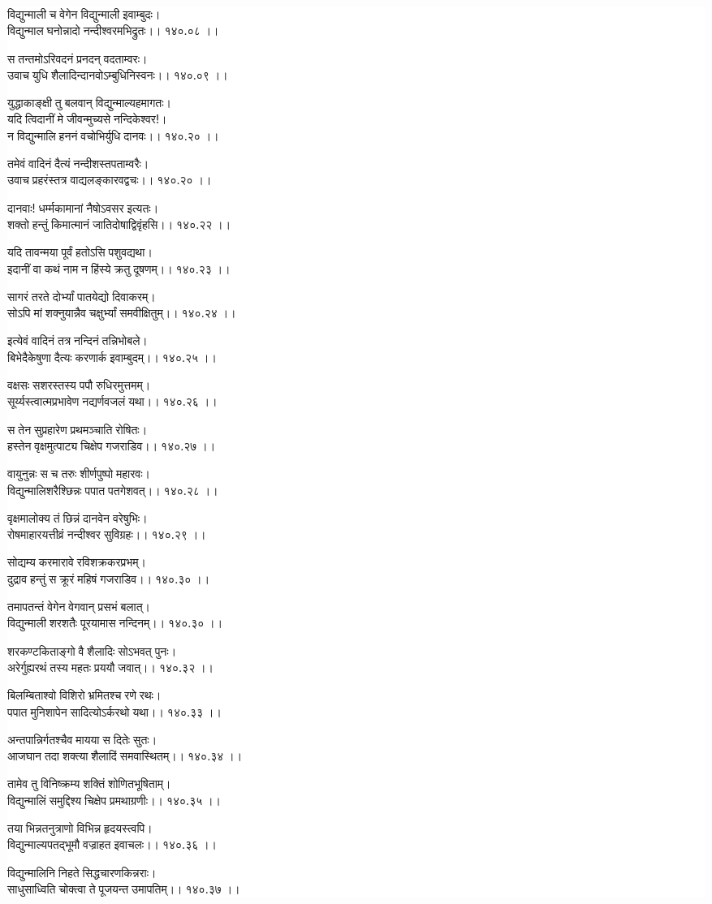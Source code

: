 विद्युन्माली च वेगेन विद्युन्माली इवाम्बुदः।  
विद्युन्माल घनोन्नादो नन्दीश्वरमभिद्रुतः।। १४०.०८ ।।  
  
स तन्तमोऽरिवदनं प्रनदन् वदताम्वरः।  
उवाच युधि शैलादिन्दानवोऽम्बुधिनिस्वनः।। १४०.०९ ।।  
  
युद्धाकाङ्क्षी तु बलवान् विद्युन्माल्यहमागतः।  
यदि त्विदानीं मे जीवन्मुच्यसे नन्दिकेश्वर!।  
न विद्युन्मालि हननं वचोभिर्युधि दानवः।। १४०.२० ।।  
  
तमेवं वादिनं दैत्यं नन्दीशस्तपताम्वरैः।  
उवाच प्रहरंस्तत्र वाद्यलङ्कारवद्वचः।। १४०.२० ।।  
  
दानवाः! धर्म्मकामानां नैषोऽवसर इत्यतः।  
शक्तो हन्तुं किमात्मानं जातिदोषाद्विवृंहसि।। १४०.२२ ।।  
  
यदि तावन्मया पूर्वं हतोऽसि पशुवद्यथा।  
इदानीं वा कथं नाम न हिंस्ये क्रतु दूषणम्।। १४०.२३ ।।  
  
सागरं तरते दोर्भ्यां पातयेद्यो दिवाकरम्।  
सोऽपि मां शक्नुयान्नैव चक्षुर्भ्यां समवीक्षितुम्।। १४०.२४ ।।  
  
इत्येवं वादिनं तत्र नन्दिनं तन्निभोबले।  
बिभेदैकेषुणा दैत्यः करणार्क इवाम्बुदम्।। १४०.२५ ।।  
  
वक्षसः सशरस्तस्य पपौ रुधिरमुत्तमम्।  
सूर्य्यस्त्वात्मप्रभावेण नद्यर्णवजलं यथा।। १४०.२६ ।।  
  
स तेन सुप्रहारेण प्रथमञ्चाति रोषितः।  
हस्तेन वृक्षमुत्पाट्य चिक्षेप गजराडिव।। १४०.२७ ।।  
  
वायुनुन्नः स च तरुः शीर्णपुष्पो महारवः।  
विद्युन्मालिशरैश्छिन्नः पपात पतगेशवत्।। १४०.२८ ।।  
  
वृक्षमालोक्य तं छिन्नं दानवेन वरेषुभिः।  
रोषमाहारयत्तीव्रं नन्दीश्वर सुविग्रहः।। १४०.२९ ।।  
  
सोद्यम्य करमारावे रविशक्रकरप्रभम्।  
दुद्राव हन्तुं स क्रूरं महिषं गजराडिव।। १४०.३० ।।  
  
तमापतन्तं वेगेन वेगवान् प्रसभं बलात्।  
विद्युन्माली शरशतैः पूरयामास नन्दिनम्।। १४०.३० ।।  
  
शरकण्टकिताङ्गो वै शैलादिः सोऽभवत् पुनः।  
अरेर्गुह्यरथं तस्य महतः प्रययौ जवात्।। १४०.३२ ।।  
  
बिलम्बिताश्वो विशिरो भ्रमितश्च रणे रथः।  
पपात मुनिशापेन सादित्योऽर्करथो यथा।। १४०.३३ ।।  
  
अन्तपान्निर्गतश्चैव मायया स दितेः सुतः।  
आजघान तदा शक्त्या शैलादिं समवास्थितम्।। १४०.३४ ।।  
  
तामेव तु विनिष्क्रम्य शक्तिं शोणितभूषिताम्।  
विद्युन्मालिं समुद्दिश्य चिक्षेप प्रमथाग्रणीः।। १४०.३५ ।।  
  
तया भिन्नतनुत्राणो विभिन्न हृदयस्त्वपि।  
विद्युन्माल्यपतद्‌भूमौ वज्राहत इवाचलः।। १४०.३६ ।।  
  
विद्युन्मालिनि निहते सिद्धचारणकिन्नराः।  
साधुसाध्विति चोक्त्वा ते पूजयन्त उमापतिम्।। १४०.३७ ।।  
  